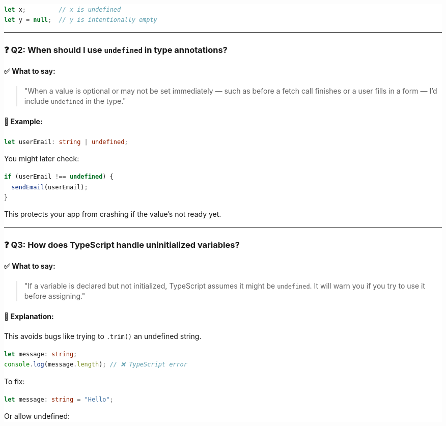 
```ts
let x;         // x is undefined
let y = null;  // y is intentionally empty
```

---

### ❓ Q2: **When should I use `undefined` in type annotations?**

#### ✅ What to say:

> "When a value is optional or may not be set immediately — such as before a fetch call finishes or a user fills in a form — I’d include `undefined` in the type."

#### 🧠 Example:

```ts
let userEmail: string | undefined;
```

You might later check:

```ts
if (userEmail !== undefined) {
  sendEmail(userEmail);
}
```

This protects your app from crashing if the value’s not ready yet.

---

### ❓ Q3: **How does TypeScript handle uninitialized variables?**

#### ✅ What to say:

> "If a variable is declared but not initialized, TypeScript assumes it might be `undefined`. It will warn you if you try to use it before assigning."

#### 🧠 Explanation:

This avoids bugs like trying to `.trim()` an undefined string.

```ts
let message: string;
console.log(message.length); // ❌ TypeScript error
```

To fix:

```ts
let message: string = "Hello";
```

Or allow undefined:
